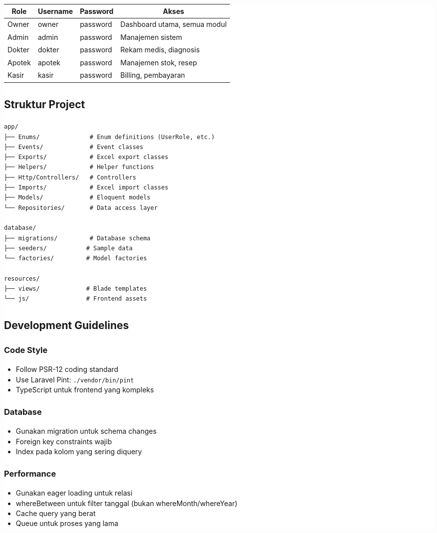 | Role | Username | Password | Akses |
|------|----------|----------|---------|
| Owner | owner | password | Dashboard utama, semua modul |
| Admin | admin | password | Manajemen sistem |
| Dokter | dokter | password | Rekam medis, diagnosis |
| Apotek | apotek | password | Manajemen stok, resep |
| Kasir | kasir | password | Billing, pembayaran |

## Struktur Project

```
app/
├── Enums/              # Enum definitions (UserRole, etc.)
├── Events/             # Event classes
├── Exports/            # Excel export classes
├── Helpers/            # Helper functions
├── Http/Controllers/   # Controllers
├── Imports/            # Excel import classes
├── Models/             # Eloquent models
└── Repositories/       # Data access layer

database/
├── migrations/         # Database schema
├── seeders/           # Sample data
└── factories/         # Model factories

resources/
├── views/             # Blade templates
└── js/                # Frontend assets
```

## Development Guidelines

### Code Style
- Follow PSR-12 coding standard
- Use Laravel Pint: `./vendor/bin/pint`
- TypeScript untuk frontend yang kompleks

### Database
- Gunakan migration untuk schema changes
- Foreign key constraints wajib
- Index pada kolom yang sering diquery

### Performance
- Gunakan eager loading untuk relasi
- whereBetween untuk filter tanggal (bukan whereMonth/whereYear)
- Cache query yang berat
- Queue untuk proses yang lama

